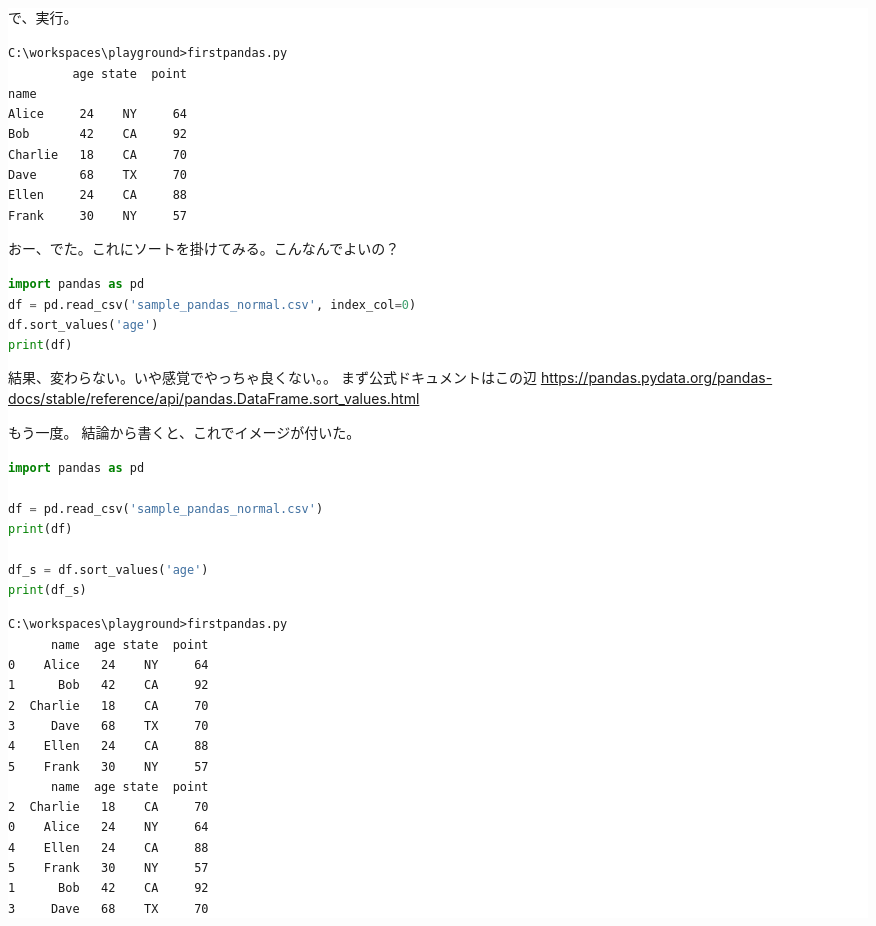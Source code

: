 で、実行。

```
C:\workspaces\playground>firstpandas.py 
         age state  point 
name 
Alice     24    NY     64 
Bob       42    CA     92 
Charlie   18    CA     70 
Dave      68    TX     70 
Ellen     24    CA     88 
Frank     30    NY     57 

```

おー、でた。これにソートを掛けてみる。こんなんでよいの？

```firstpandas.py 
import pandas as pd 
df = pd.read_csv('sample_pandas_normal.csv', index_col=0) 
df.sort_values('age')
print(df)
```

結果、変わらない。いや感覚でやっちゃ良くない。。
まず公式ドキュメントはこの辺
https://pandas.pydata.org/pandas-docs/stable/reference/api/pandas.DataFrame.sort_values.html


もう一度。
結論から書くと、これでイメージが付いた。

```firstpandas.py 
import pandas as pd

df = pd.read_csv('sample_pandas_normal.csv')
print(df)

df_s = df.sort_values('age')
print(df_s)
```




```
C:\workspaces\playground>firstpandas.py
      name  age state  point
0    Alice   24    NY     64
1      Bob   42    CA     92
2  Charlie   18    CA     70
3     Dave   68    TX     70
4    Ellen   24    CA     88
5    Frank   30    NY     57
      name  age state  point
2  Charlie   18    CA     70
0    Alice   24    NY     64
4    Ellen   24    CA     88
5    Frank   30    NY     57
1      Bob   42    CA     92
3     Dave   68    TX     70
```

